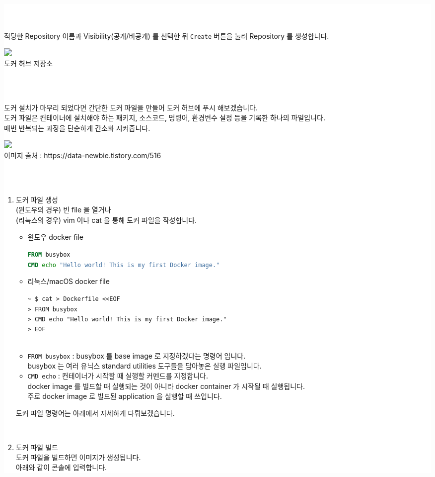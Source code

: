 <br/><br/>

적당한 Repository 이름과 Visibility(공개/비공개) 를 선택한 뒤 `Create` 버튼을 눌러 Repository 를 생성합니다.

<div class="nzzi-image-box">
  <img src="{{ site.url }}/assets/diy/3/docker/docker-repo-create.png"/>
  <div>도커 허브 저장소</div>
</div>

<br/><br/>

도커 설치가 마무리 되었다면 간단한 도커 파일을 만들어 도커 허브에 푸시 해보겠습니다.  
도커 파일은 컨테이너에 설치해야 하는 패키지, 소스코드, 명령어, 환경변수 설정 등을 기록한 하나의 파일입니다.  
매번 반복되는 과정을 단순하게 간소화 시켜줍니다.  

<div class="nzzi-image-box">
  <img src="{{ site.url }}/assets/diy/3/docker/docker-file-process.png"/>
  <div>이미지 출처 : https://data-newbie.tistory.com/516</div>
</div>

<br/><br/>

1. 도커 파일 생성  
    (윈도우의 경우) 빈 file 을 열거나  
    (리눅스의 경우) vim 이나 cat 을 통해 도커 파일을 작성합니다.  
    
    + 윈도우 docker file  
    
        ```dockerfile
        FROM busybox
        CMD echo "Hello world! This is my first Docker image."
        ```
    
    + 리눅스/macOS docker file  
    
        ```
        ~ $ cat > Dockerfile <<EOF
        > FROM busybox
        > CMD echo "Hello world! This is my first Docker image."
        > EOF
        ```
    
    <br/>
    
    - `FROM busybox` : busybox 를 base image 로 지정하겠다는 명령어 입니다.   
        busybox 는 여러 유닉스 standard utilities 도구들을 담아놓은 실행 파일입니다.
    - `CMD echo` : 컨테이너가 시작할 때 실행할 커멘드를 지정합니다.  
        docker image 를 빌드할 때 실행되는 것이 아니라 docker container 가 시작될 때 실행됩니다.  
        주로 docker image 로 빌드된 application 을 실행할 때 쓰입니다.
    
    도커 파일 명령어는 아래에서 자세하게 다뤄보겠습니다.
    
<br/>

2. 도커 파일 빌드  
    도커 파일을 빌드하면 이미지가 생성됩니다.  
    아래와 같이 콘솔에 입력합니다.
    
